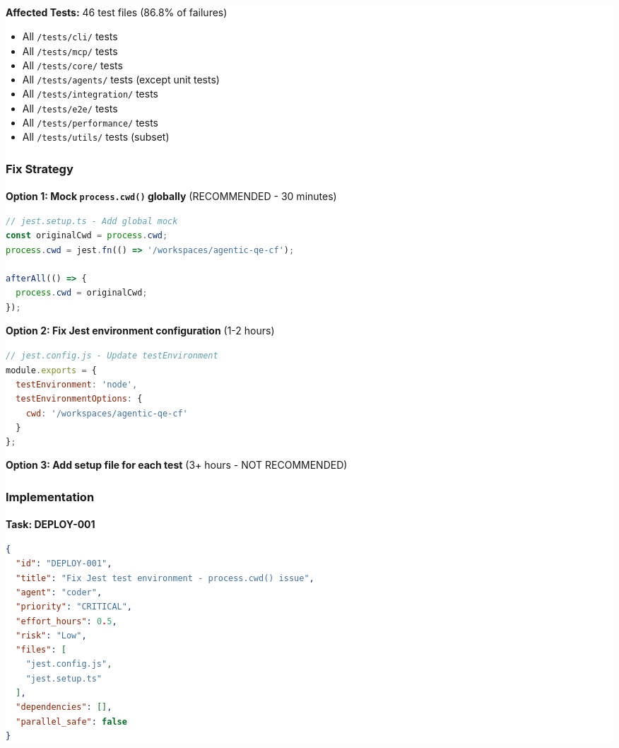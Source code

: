 **Affected Tests:** 46 test files (86.8% of failures)
- All `/tests/cli/` tests
- All `/tests/mcp/` tests
- All `/tests/core/` tests
- All `/tests/agents/` tests (except unit tests)
- All `/tests/integration/` tests
- All `/tests/e2e/` tests
- All `/tests/performance/` tests
- All `/tests/utils/` tests (subset)

### Fix Strategy

**Option 1: Mock `process.cwd()` globally** (RECOMMENDED - 30 minutes)

```typescript
// jest.setup.ts - Add global mock
const originalCwd = process.cwd;
process.cwd = jest.fn(() => '/workspaces/agentic-qe-cf');

afterAll(() => {
  process.cwd = originalCwd;
});
```

**Option 2: Fix Jest environment configuration** (1-2 hours)

```javascript
// jest.config.js - Update testEnvironment
module.exports = {
  testEnvironment: 'node',
  testEnvironmentOptions: {
    cwd: '/workspaces/agentic-qe-cf'
  }
};
```

**Option 3: Add setup file for each test** (3+ hours - NOT RECOMMENDED)

### Implementation

**Task: DEPLOY-001**

```json
{
  "id": "DEPLOY-001",
  "title": "Fix Jest test environment - process.cwd() issue",
  "agent": "coder",
  "priority": "CRITICAL",
  "effort_hours": 0.5,
  "risk": "Low",
  "files": [
    "jest.config.js",
    "jest.setup.ts"
  ],
  "dependencies": [],
  "parallel_safe": false
}
```
